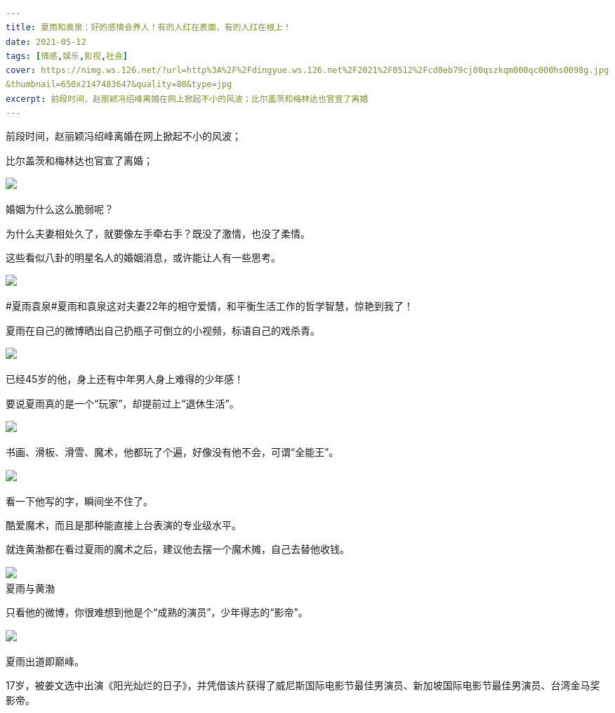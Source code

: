 ```yaml
---
title: 夏雨和袁泉：好的感情会养人！有的人红在表面，有的人红在根上！
date: 2021-05-12
tags: [情感,娱乐,影视,社会]
cover: https://nimg.ws.126.net/?url=http%3A%2F%2Fdingyue.ws.126.net%2F2021%2F0512%2Fcd0eb79cj00qszkqm000qc000hs0098g.jpg&thumbnail=650x2147483647&quality=80&type=jpg
excerpt: 前段时间，赵丽颖冯绍峰离婚在网上掀起不小的风波；比尔盖茨和梅林达也官宣了离婚
---
```

前段时间，赵丽颖冯绍峰离婚在网上掀起不小的风波；

比尔盖茨和梅林达也官宣了离婚；

![](https://nimg.ws.126.net/?url=http%3A%2F%2Fdingyue.ws.126.net%2F2021%2F0512%2Fcd0eb79cj00qszkqm000qc000hs0098g.jpg&thumbnail=650x2147483647&quality=80&type=jpg)  

婚姻为什么这么脆弱呢？

为什么夫妻相处久了，就要像左手牵右手？既没了激情，也没了柔情。

这些看似八卦的明星名人的婚姻消息，或许能让人有一些思考。

![](https://nimg.ws.126.net/?url=http%3A%2F%2Fdingyue.ws.126.net%2F2021%2F0512%2F3a55edfcj00qszkqm000yc000hs00bgg.jpg&thumbnail=650x2147483647&quality=80&type=jpg)  

#夏雨袁泉#夏雨和袁泉这对夫妻22年的相守爱情，和平衡生活工作的哲学智慧，惊艳到我了！

夏雨在自己的微博晒出自己扔瓶子可倒立的小视频，标语自己的戏杀青。

![](https://nimg.ws.126.net/?url=http%3A%2F%2Fdingyue.ws.126.net%2F2021%2F0512%2F3220aac1j00qszkqn000ec000cn009cg.jpg&thumbnail=650x2147483647&quality=80&type=jpg)  

已经45岁的他，身上还有中年男人身上难得的少年感！

要说夏雨真的是一个“玩家”，却提前过上“退休生活”。

![](http://dingyue.ws.126.net/2021/0512/37914fb5g00qszkqo01quc000cc007lg.gif)  

书画、滑板、滑雪、魔术，他都玩了个遍，好像没有他不会，可谓“全能王”。

![](https://nimg.ws.126.net/?url=http%3A%2F%2Fdingyue.ws.126.net%2F2021%2F0512%2F47473123j00qszkqr004gc000hs00ugg.jpg&thumbnail=650x2147483647&quality=80&type=jpg)  

看一下他写的字，瞬间坐不住了。

酷爱魔术，而且是那种能直接上台表演的专业级水平。

就连黄渤都在看过夏雨的魔术之后，建议他去摆一个魔术摊，自己去替他收钱。

![](https://nimg.ws.126.net/?url=http%3A%2F%2Fdingyue.ws.126.net%2F2021%2F0512%2F88377577j00qszkqs000mc000dw0099g.jpg&thumbnail=650x2147483647&quality=80&type=jpg)  
夏雨与黄渤  

只看他的微博，你很难想到他是个“成熟的演员”，少年得志的“影帝”。

![](http://dingyue.ws.126.net/2021/0512/6c73d20dg00qszkqt02quc000da006ag.gif)  

夏雨出道即巅峰。

17岁，被姜文选中出演《阳光灿烂的日子》，并凭借该片获得了威尼斯国际电影节最佳男演员、新加坡国际电影节最佳男演员、台湾金马奖影帝。
